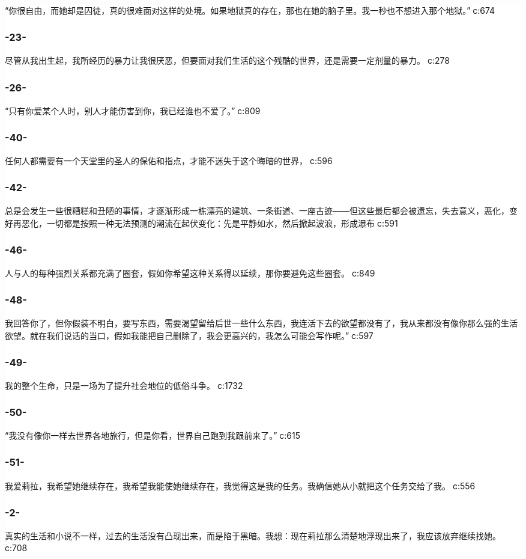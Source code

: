 “你很自由，而她却是囚徒，真的很难面对这样的处境。如果地狱真的存在，那也在她的脑子里。我一秒也不想进入那个地狱。” c:674

### -23-

尽管从我出生起，我所经历的暴力让我很厌恶，但要面对我们生活的这个残酷的世界，还是需要一定剂量的暴力。 c:278

### -26-

“只有你爱某个人时，别人才能伤害到你，我已经谁也不爱了。” c:809

### -40-

任何人都需要有一个天堂里的圣人的保佑和指点，才能不迷失于这个晦暗的世界， c:596

### -42-

总是会发生一些很糟糕和丑陋的事情，才逐渐形成一栋漂亮的建筑、一条街道、一座古迹——但这些最后都会被遗忘，失去意义，恶化，变好再恶化，一切都是按照一种无法预测的潮流在起伏变化：先是平静如水，然后掀起波浪，形成瀑布 c:591

### -46-

人与人的每种强烈关系都充满了圈套，假如你希望这种关系得以延续，那你要避免这些圈套。 c:849

### -48-

我回答你了，但你假装不明白，要写东西，需要渴望留给后世一些什么东西，我连活下去的欲望都没有了，我从来都没有像你那么强的生活欲望。就在我们说话的当口，假如我能把自己删除了，我会更高兴的，我怎么可能会写作呢。” c:597

### -49-

我的整个生命，只是一场为了提升社会地位的低俗斗争。 c:1732

### -50-

“我没有像你一样去世界各地旅行，但是你看，世界自己跑到我跟前来了。” c:615

### -51-

我爱莉拉，我希望她继续存在，我希望我能使她继续存在，我觉得这是我的任务。我确信她从小就把这个任务交给了我。 c:556

### -2-

真实的生活和小说不一样，过去的生活没有凸现出来，而是陷于黑暗。我想：现在莉拉那么清楚地浮现出来了，我应该放弃继续找她。 c:708
